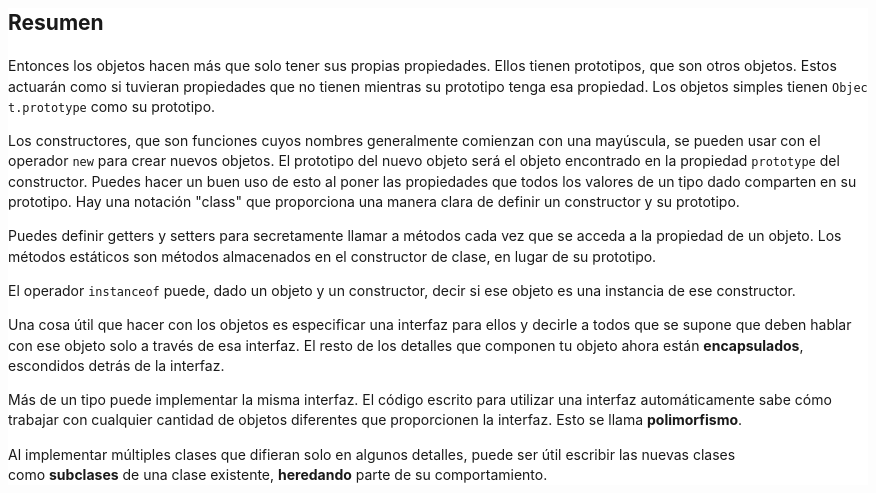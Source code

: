 ## Resumen

Entonces los objetos hacen más que solo tener sus propias propiedades. Ellos tienen prototipos, que son otros objetos. Estos actuarán como si tuvieran propiedades que no tienen mientras su prototipo tenga esa propiedad. Los objetos simples tienen `Object.prototype` como su prototipo.

Los constructores, que son funciones cuyos nombres generalmente comienzan con una mayúscula, se pueden usar con el operador `new` para crear nuevos objetos. El prototipo del nuevo objeto será el objeto encontrado en la propiedad `prototype` del constructor. Puedes hacer un buen uso de esto al poner las propiedades que todos los valores de un tipo dado comparten en su prototipo. Hay una notación "class" que proporciona una manera clara de definir un constructor y su prototipo.

Puedes definir getters y setters para secretamente llamar a métodos cada vez que se acceda a la propiedad de un objeto. Los métodos estáticos son métodos almacenados en el constructor de clase, en lugar de su prototipo.

El operador `instanceof` puede, dado un objeto y un constructor, decir si ese objeto es una instancia de ese constructor.

Una cosa útil que hacer con los objetos es especificar una interfaz para ellos y decirle a todos que se supone que deben hablar con ese objeto solo a través de esa interfaz. El resto de los detalles que componen tu objeto ahora están **encapsulados**, escondidos detrás de la interfaz.

Más de un tipo puede implementar la misma interfaz. El código escrito para utilizar una interfaz automáticamente sabe cómo trabajar con cualquier cantidad de objetos diferentes que proporcionen la interfaz. Esto se llama **polimorfismo**.

Al implementar múltiples clases que difieran solo en algunos detalles, puede ser útil escribir las nuevas clases como **subclases** de una clase existente, **heredando** parte de su comportamiento.
